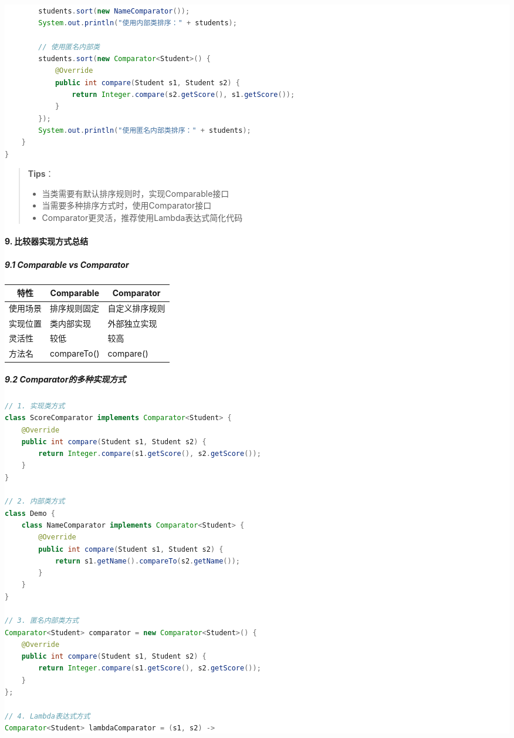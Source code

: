 ```java
        students.sort(new NameComparator());
        System.out.println("使用内部类排序：" + students);
        
        // 使用匿名内部类
        students.sort(new Comparator<Student>() {
            @Override
            public int compare(Student s1, Student s2) {
                return Integer.compare(s2.getScore(), s1.getScore());
            }
        });
        System.out.println("使用匿名内部类排序：" + students);
    }
}
```

> **Tips**：
> - 当类需要有默认排序规则时，实现Comparable接口
> - 当需要多种排序方式时，使用Comparator接口
> - Comparator更灵活，推荐使用Lambda表达式简化代码

#### 9. 比较器实现方式总结

##### 9.1 Comparable vs Comparator

| 特性 | Comparable | Comparator |
|------|------------|------------|
| 使用场景 | 排序规则固定 | 自定义排序规则 |
| 实现位置 | 类内部实现 | 外部独立实现 |
| 灵活性 | 较低 | 较高 |
| 方法名 | compareTo() | compare() |

##### 9.2 Comparator的多种实现方式

```java
// 1. 实现类方式
class ScoreComparator implements Comparator<Student> {
    @Override
    public int compare(Student s1, Student s2) {
        return Integer.compare(s1.getScore(), s2.getScore());
    }
}

// 2. 内部类方式
class Demo {
    class NameComparator implements Comparator<Student> {
        @Override
        public int compare(Student s1, Student s2) {
            return s1.getName().compareTo(s2.getName());
        }
    }
}

// 3. 匿名内部类方式
Comparator<Student> comparator = new Comparator<Student>() {
    @Override
    public int compare(Student s1, Student s2) {
        return Integer.compare(s1.getScore(), s2.getScore());
    }
};

// 4. Lambda表达式方式
Comparator<Student> lambdaComparator = (s1, s2) -> 
```